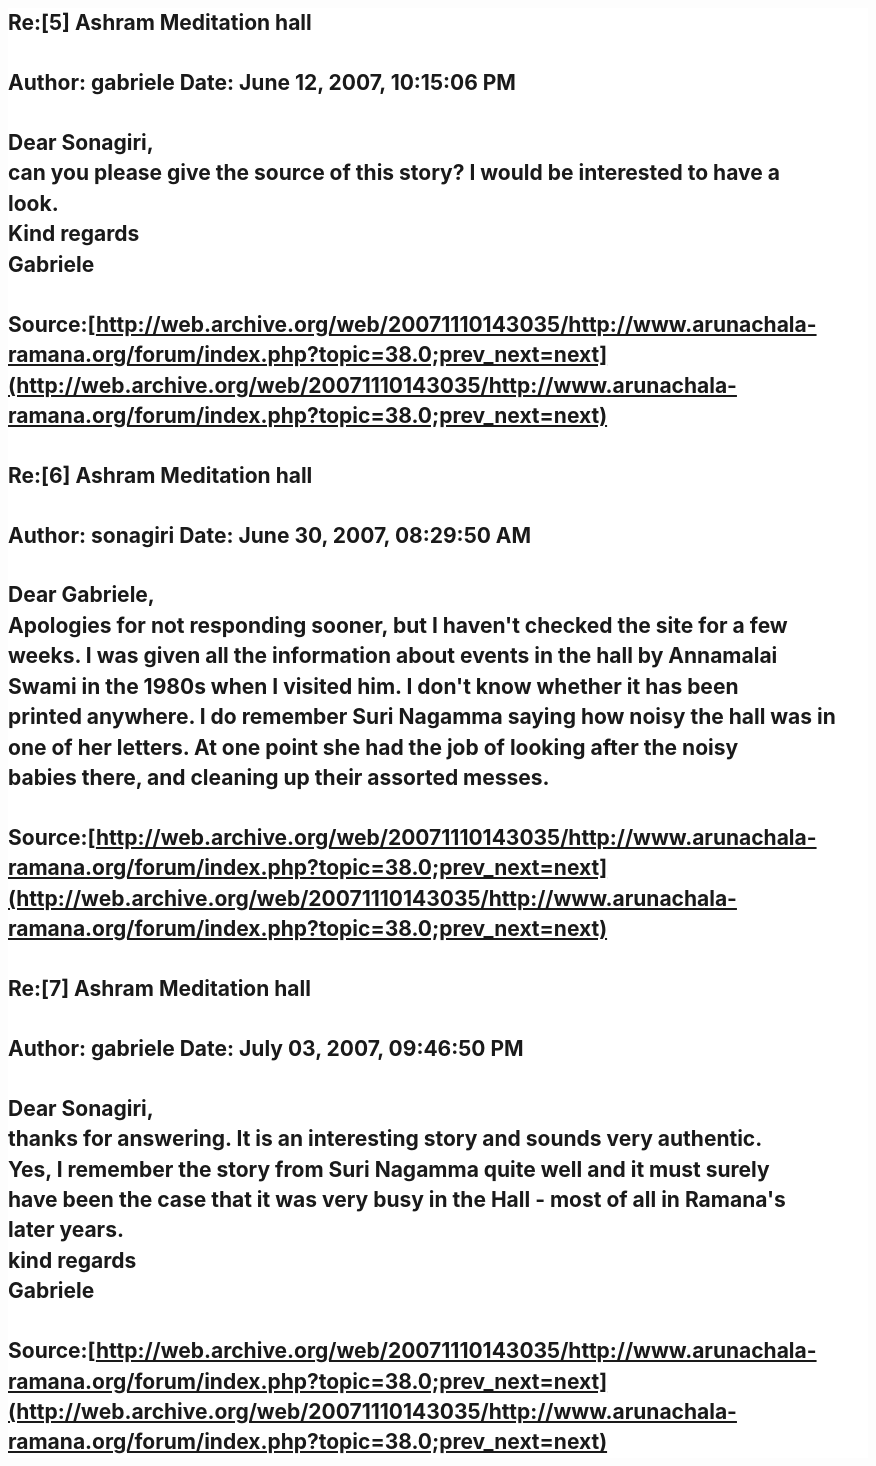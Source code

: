 ## Re:[5] Ashram Meditation hall  
Author: gabriele            Date: June 12, 2007, 10:15:06 PM  
---  
Dear Sonagiri,   
can you please give the source of this story? I would be interested to have a  
look.   
Kind regards   
Gabriele
 ---  
Source:[http://web.archive.org/web/20071110143035/http://www.arunachala-ramana.org/forum/index.php?topic=38.0;prev_next=next](http://web.archive.org/web/20071110143035/http://www.arunachala-ramana.org/forum/index.php?topic=38.0;prev_next=next)   
---  

## Re:[6] Ashram Meditation hall  
Author: sonagiri            Date: June 30, 2007, 08:29:50 AM  
---  
Dear Gabriele,   
Apologies for not responding sooner, but I haven't checked the site for a few  
weeks. I was given all the information about events in the hall by Annamalai  
Swami in the 1980s when I visited him. I don't know whether it has been  
printed anywhere. I do remember Suri Nagamma saying how noisy the hall was in  
one of her letters. At one point she had the job of looking after the noisy  
babies there, and cleaning up their assorted messes.
 ---  
Source:[http://web.archive.org/web/20071110143035/http://www.arunachala-ramana.org/forum/index.php?topic=38.0;prev_next=next](http://web.archive.org/web/20071110143035/http://www.arunachala-ramana.org/forum/index.php?topic=38.0;prev_next=next)   
---  

## Re:[7] Ashram Meditation hall  
Author: gabriele            Date: July 03, 2007, 09:46:50 PM  
---  
Dear Sonagiri,   
thanks for answering. It is an interesting story and sounds very authentic.   
Yes, I remember the story from Suri Nagamma quite well and it must surely   
have been the case that it was very busy in the Hall - most of all in Ramana's  
later years.   
kind regards   
Gabriele
 ---  
Source:[http://web.archive.org/web/20071110143035/http://www.arunachala-ramana.org/forum/index.php?topic=38.0;prev_next=next](http://web.archive.org/web/20071110143035/http://www.arunachala-ramana.org/forum/index.php?topic=38.0;prev_next=next)   
---  

